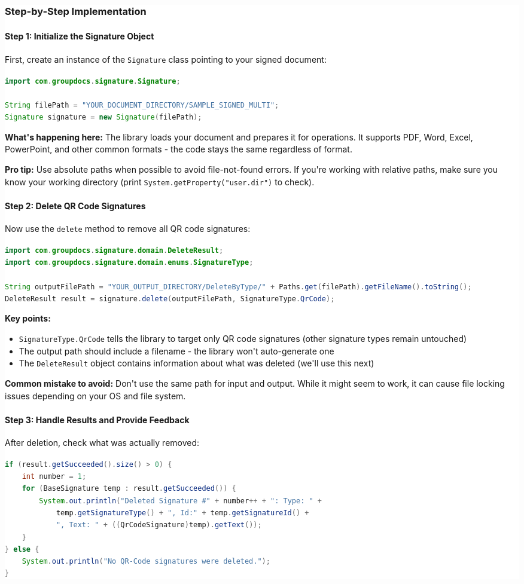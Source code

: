 ### Step-by-Step Implementation

#### Step 1: Initialize the Signature Object

First, create an instance of the `Signature` class pointing to your signed document:

```java
import com.groupdocs.signature.Signature;

String filePath = "YOUR_DOCUMENT_DIRECTORY/SAMPLE_SIGNED_MULTI";
Signature signature = new Signature(filePath);
```

**What's happening here:** The library loads your document and prepares it for operations. It supports PDF, Word, Excel, PowerPoint, and other common formats - the code stays the same regardless of format.

**Pro tip:** Use absolute paths when possible to avoid file-not-found errors. If you're working with relative paths, make sure you know your working directory (print `System.getProperty("user.dir")` to check).

#### Step 2: Delete QR Code Signatures

Now use the `delete` method to remove all QR code signatures:

```java
import com.groupdocs.signature.domain.DeleteResult;
import com.groupdocs.signature.domain.enums.SignatureType;

String outputFilePath = "YOUR_OUTPUT_DIRECTORY/DeleteByType/" + Paths.get(filePath).getFileName().toString();
DeleteResult result = signature.delete(outputFilePath, SignatureType.QrCode);
```

**Key points:**
- `SignatureType.QrCode` tells the library to target only QR code signatures (other signature types remain untouched)
- The output path should include a filename - the library won't auto-generate one
- The `DeleteResult` object contains information about what was deleted (we'll use this next)

**Common mistake to avoid:** Don't use the same path for input and output. While it might seem to work, it can cause file locking issues depending on your OS and file system.

#### Step 3: Handle Results and Provide Feedback

After deletion, check what was actually removed:

```java
if (result.getSucceeded().size() > 0) {
    int number = 1;
    for (BaseSignature temp : result.getSucceeded()) {
        System.out.println("Deleted Signature #" + number++ + ": Type: " +
            temp.getSignatureType() + ", Id:" + temp.getSignatureId() + 
            ", Text: " + ((QrCodeSignature)temp).getText());
    }
} else {
    System.out.println("No QR-Code signatures were deleted.");
}
```
